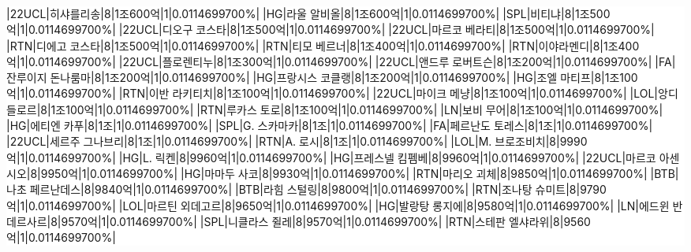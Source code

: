 |22UCL|히샤를리송|8|1조600억|1|0.0114699700%|
|HG|라울 알비올|8|1조600억|1|0.0114699700%|
|SPL|비티냐|8|1조500억|1|0.0114699700%|
|22UCL|디오구 코스타|8|1조500억|1|0.0114699700%|
|22UCL|마르코 베라티|8|1조500억|1|0.0114699700%|
|RTN|디에고 코스타|8|1조500억|1|0.0114699700%|
|RTN|티모 베르너|8|1조400억|1|0.0114699700%|
|RTN|이야라멘디|8|1조400억|1|0.0114699700%|
|22UCL|플로렌티누|8|1조300억|1|0.0114699700%|
|22UCL|앤드루 로버트슨|8|1조200억|1|0.0114699700%|
|FA|잔루이지 돈나룸마|8|1조200억|1|0.0114699700%|
|HG|프랑시스 코클랭|8|1조200억|1|0.0114699700%|
|HG|조엘 마티프|8|1조100억|1|0.0114699700%|
|RTN|이반 라키티치|8|1조100억|1|0.0114699700%|
|22UCL|마이크 메냥|8|1조100억|1|0.0114699700%|
|LOL|앙디 들로르|8|1조100억|1|0.0114699700%|
|RTN|루카스 토로|8|1조100억|1|0.0114699700%|
|LN|보비 무어|8|1조100억|1|0.0114699700%|
|HG|에티엔 카푸|8|1조|1|0.0114699700%|
|SPL|G. 스카마카|8|1조|1|0.0114699700%|
|FA|페르난도 토레스|8|1조|1|0.0114699700%|
|22UCL|세르주 그나브리|8|1조|1|0.0114699700%|
|RTN|A. 로시|8|1조|1|0.0114699700%|
|LOL|M. 브로조비치|8|9990억|1|0.0114699700%|
|HG|L. 릭켄|8|9960억|1|0.0114699700%|
|HG|프레스넬 킴펨베|8|9960억|1|0.0114699700%|
|22UCL|마르코 아센시오|8|9950억|1|0.0114699700%|
|HG|마마두 사코|8|9930억|1|0.0114699700%|
|RTN|마리오 괴체|8|9850억|1|0.0114699700%|
|BTB|나초 페르난데스|8|9840억|1|0.0114699700%|
|BTB|라힘 스털링|8|9800억|1|0.0114699700%|
|RTN|조나탕 슈미트|8|9790억|1|0.0114699700%|
|LOL|마르틴 외데고르|8|9650억|1|0.0114699700%|
|HG|발랑탕 롱지에|8|9580억|1|0.0114699700%|
|LN|에드윈 반데르사르|8|9570억|1|0.0114699700%|
|SPL|니클라스 쥘레|8|9570억|1|0.0114699700%|
|RTN|스테판 엘샤라위|8|9560억|1|0.0114699700%|